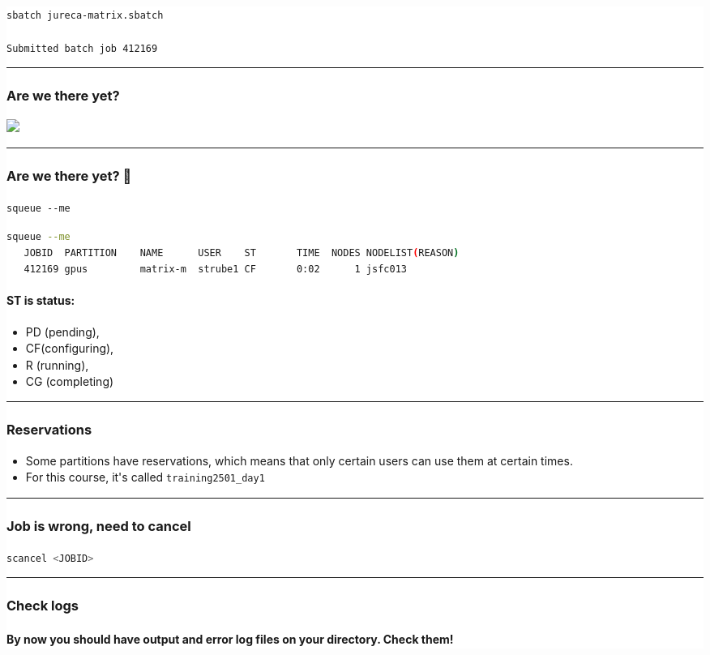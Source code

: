 ```bash
sbatch jureca-matrix.sbatch

Submitted batch job 412169
```

---

### Are we there yet?

![](images/are-we-there-yet.gif)

--- 

### Are we there yet? 🐴

`squeue --me`

```bash
squeue --me
   JOBID  PARTITION    NAME      USER    ST       TIME  NODES NODELIST(REASON)
   412169 gpus         matrix-m  strube1 CF       0:02      1 jsfc013

```

#### ST is status:

- PD (pending), 
- CF(configuring), 
- R (running),   
- CG (completing)

---

### Reservations

- Some partitions have reservations, which means that only certain users can use them at certain times.
- For this course, it's called `training2501_day1`

--- 

### Job is wrong, need to cancel

```bash
scancel <JOBID>
```

---

### Check logs

#### By now you should have output and error log files on your directory. Check them!
